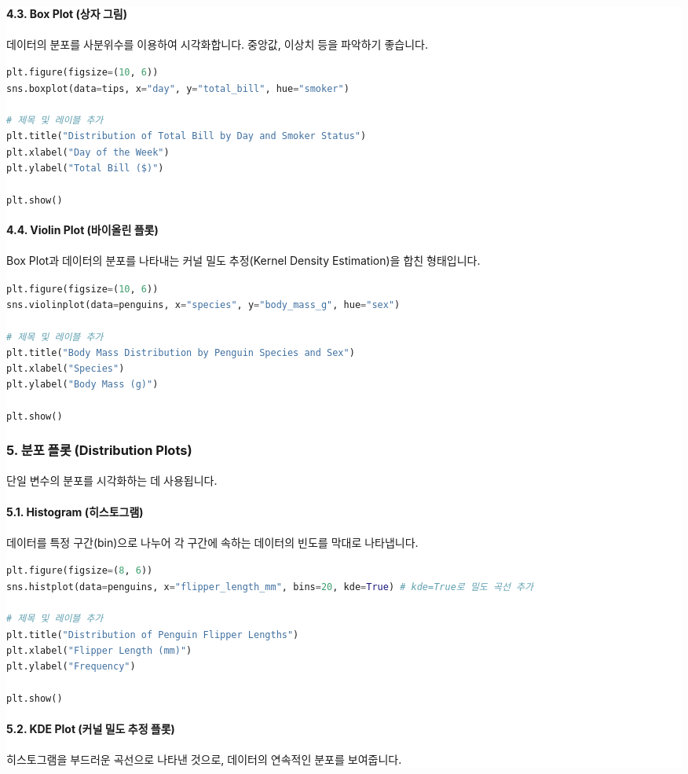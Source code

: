#### 4.3. Box Plot (상자 그림)

데이터의 분포를 사분위수를 이용하여 시각화합니다. 중앙값, 이상치 등을 파악하기 좋습니다.

```python
plt.figure(figsize=(10, 6))
sns.boxplot(data=tips, x="day", y="total_bill", hue="smoker")

# 제목 및 레이블 추가
plt.title("Distribution of Total Bill by Day and Smoker Status")
plt.xlabel("Day of the Week")
plt.ylabel("Total Bill ($)")

plt.show()
```

#### 4.4. Violin Plot (바이올린 플롯)

Box Plot과 데이터의 분포를 나타내는 커널 밀도 추정(Kernel Density Estimation)을 합친 형태입니다.

```python
plt.figure(figsize=(10, 6))
sns.violinplot(data=penguins, x="species", y="body_mass_g", hue="sex")

# 제목 및 레이블 추가
plt.title("Body Mass Distribution by Penguin Species and Sex")
plt.xlabel("Species")
plt.ylabel("Body Mass (g)")

plt.show()
```

### 5. 분포 플롯 (Distribution Plots)

단일 변수의 분포를 시각화하는 데 사용됩니다.

#### 5.1. Histogram (히스토그램)

데이터를 특정 구간(bin)으로 나누어 각 구간에 속하는 데이터의 빈도를 막대로 나타냅니다.

```python
plt.figure(figsize=(8, 6))
sns.histplot(data=penguins, x="flipper_length_mm", bins=20, kde=True) # kde=True로 밀도 곡선 추가

# 제목 및 레이블 추가
plt.title("Distribution of Penguin Flipper Lengths")
plt.xlabel("Flipper Length (mm)")
plt.ylabel("Frequency")

plt.show()
```

#### 5.2. KDE Plot (커널 밀도 추정 플롯)

히스토그램을 부드러운 곡선으로 나타낸 것으로, 데이터의 연속적인 분포를 보여줍니다.
